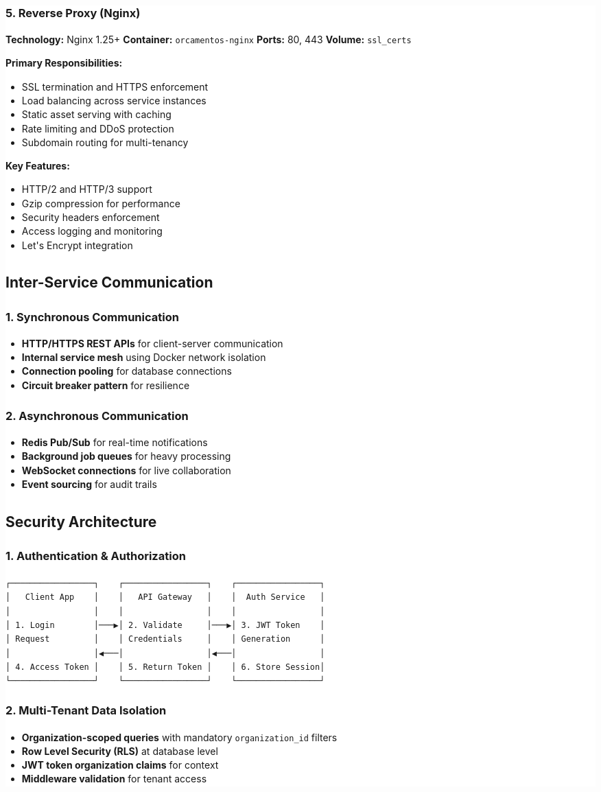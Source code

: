 ### 5. Reverse Proxy (Nginx)
**Technology:** Nginx 1.25+
**Container:** `orcamentos-nginx`
**Ports:** 80, 443
**Volume:** `ssl_certs`

**Primary Responsibilities:**
- SSL termination and HTTPS enforcement
- Load balancing across service instances
- Static asset serving with caching
- Rate limiting and DDoS protection
- Subdomain routing for multi-tenancy

**Key Features:**
- HTTP/2 and HTTP/3 support
- Gzip compression for performance
- Security headers enforcement
- Access logging and monitoring
- Let's Encrypt integration

## Inter-Service Communication

### 1. Synchronous Communication
- **HTTP/HTTPS REST APIs** for client-server communication
- **Internal service mesh** using Docker network isolation
- **Connection pooling** for database connections
- **Circuit breaker pattern** for resilience

### 2. Asynchronous Communication
- **Redis Pub/Sub** for real-time notifications
- **Background job queues** for heavy processing
- **WebSocket connections** for live collaboration
- **Event sourcing** for audit trails

## Security Architecture

### 1. Authentication & Authorization
```
┌─────────────────┐    ┌─────────────────┐    ┌─────────────────┐
│   Client App    │    │   API Gateway   │    │  Auth Service   │
│                 │    │                 │    │                 │
│ 1. Login        │───▶│ 2. Validate     │───▶│ 3. JWT Token    │
│ Request         │    │ Credentials     │    │ Generation      │
│                 │◀───│                 │◀───│                 │
│ 4. Access Token │    │ 5. Return Token │    │ 6. Store Session│
└─────────────────┘    └─────────────────┘    └─────────────────┘
```

### 2. Multi-Tenant Data Isolation
- **Organization-scoped queries** with mandatory `organization_id` filters
- **Row Level Security (RLS)** at database level
- **JWT token organization claims** for context
- **Middleware validation** for tenant access

